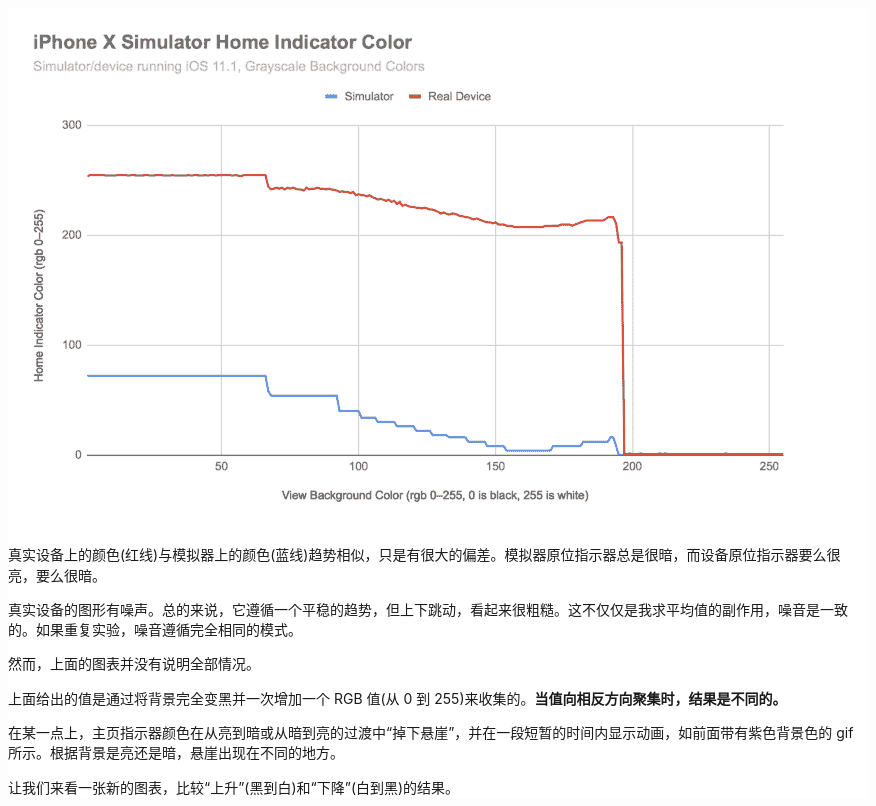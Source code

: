 ![hPXJsKb9awbYEJ3YQTY0dbtRGmJ9EmFLhMk6](img/77f18bb7100f345cedf8379085712c24.png)

真实设备上的颜色(红线)与模拟器上的颜色(蓝线)趋势相似，只是有很大的偏差。模拟器原位指示器总是很暗，而设备原位指示器要么很亮，要么很暗。

真实设备的图形有噪声。总的来说，它遵循一个平稳的趋势，但上下跳动，看起来很粗糙。这不仅仅是我求平均值的副作用，噪音是一致的。如果重复实验，噪音遵循完全相同的模式。

然而，上面的图表并没有说明全部情况。

上面给出的值是通过将背景完全变黑并一次增加一个 RGB 值(从 0 到 255)来收集的。**当值向相反方向聚集时，结果是不同的。**

在某一点上，主页指示器颜色在从亮到暗或从暗到亮的过渡中“掉下悬崖”，并在一段短暂的时间内显示动画，如前面带有紫色背景色的 gif 所示。根据背景是亮还是暗，悬崖出现在不同的地方。

让我们来看一张新的图表，比较“上升”(黑到白)和“下降”(白到黑)的结果。
